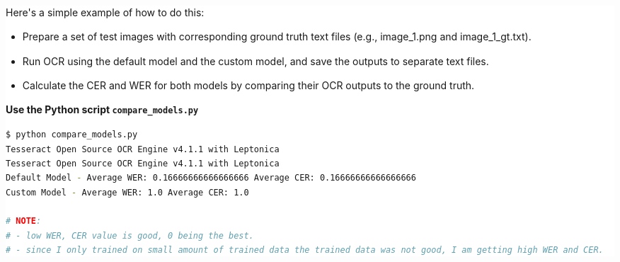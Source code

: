Here's a simple example of how to do this:

  - Prepare a set of test images with corresponding ground truth text files (e.g., image_1.png and image_1_gt.txt).

  - Run OCR using the default model and the custom model, and save the outputs to separate text files.

  - Calculate the CER and WER for both models by comparing their OCR outputs to the ground truth.

**Use the Python script `compare_models.py`**
```bash
$ python compare_models.py 
Tesseract Open Source OCR Engine v4.1.1 with Leptonica
Tesseract Open Source OCR Engine v4.1.1 with Leptonica
Default Model - Average WER: 0.16666666666666666 Average CER: 0.16666666666666666
Custom Model - Average WER: 1.0 Average CER: 1.0

# NOTE: 
# - low WER, CER value is good, 0 being the best.
# - since I only trained on small amount of trained data the trained data was not good, I am getting high WER and CER.
```
